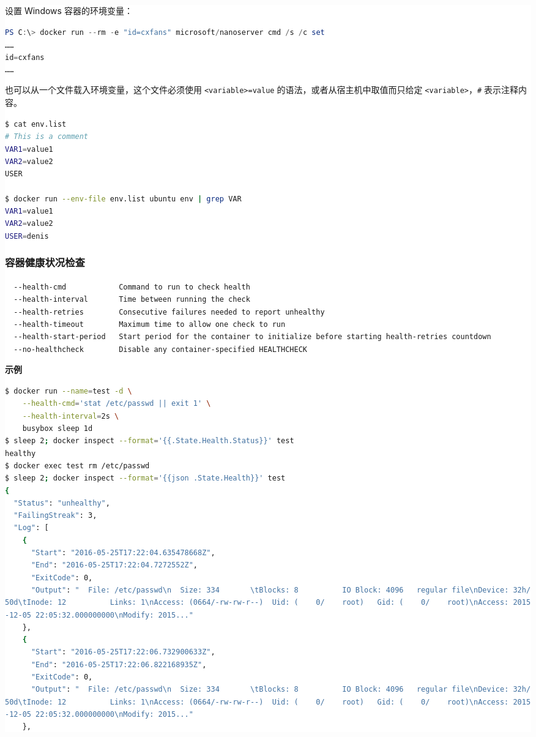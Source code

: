 设置 Windows 容器的环境变量：

```powershell
PS C:\> docker run --rm -e "id=cxfans" microsoft/nanoserver cmd /s /c set
……
id=cxfans
……
```

也可以从一个文件载入环境变量，这个文件必须使用 `<variable>=value` 的语法，或者从宿主机中取值而只给定 `<variable>`，`#` 表示注释内容。

```bash
$ cat env.list
# This is a comment
VAR1=value1
VAR2=value2
USER

$ docker run --env-file env.list ubuntu env | grep VAR
VAR1=value1
VAR2=value2
USER=denis
```

### 容器健康状况检查

```
  --health-cmd            Command to run to check health
  --health-interval       Time between running the check
  --health-retries        Consecutive failures needed to report unhealthy
  --health-timeout        Maximum time to allow one check to run
  --health-start-period   Start period for the container to initialize before starting health-retries countdown
  --no-healthcheck        Disable any container-specified HEALTHCHECK
```

**示例**

```bash
$ docker run --name=test -d \
    --health-cmd='stat /etc/passwd || exit 1' \
    --health-interval=2s \
    busybox sleep 1d
$ sleep 2; docker inspect --format='{{.State.Health.Status}}' test
healthy
$ docker exec test rm /etc/passwd
$ sleep 2; docker inspect --format='{{json .State.Health}}' test
{
  "Status": "unhealthy",
  "FailingStreak": 3,
  "Log": [
    {
      "Start": "2016-05-25T17:22:04.635478668Z",
      "End": "2016-05-25T17:22:04.7272552Z",
      "ExitCode": 0,
      "Output": "  File: /etc/passwd\n  Size: 334       \tBlocks: 8          IO Block: 4096   regular file\nDevice: 32h/50d\tInode: 12          Links: 1\nAccess: (0664/-rw-rw-r--)  Uid: (    0/    root)   Gid: (    0/    root)\nAccess: 2015-12-05 22:05:32.000000000\nModify: 2015..."
    },
    {
      "Start": "2016-05-25T17:22:06.732900633Z",
      "End": "2016-05-25T17:22:06.822168935Z",
      "ExitCode": 0,
      "Output": "  File: /etc/passwd\n  Size: 334       \tBlocks: 8          IO Block: 4096   regular file\nDevice: 32h/50d\tInode: 12          Links: 1\nAccess: (0664/-rw-rw-r--)  Uid: (    0/    root)   Gid: (    0/    root)\nAccess: 2015-12-05 22:05:32.000000000\nModify: 2015..."
    },
```